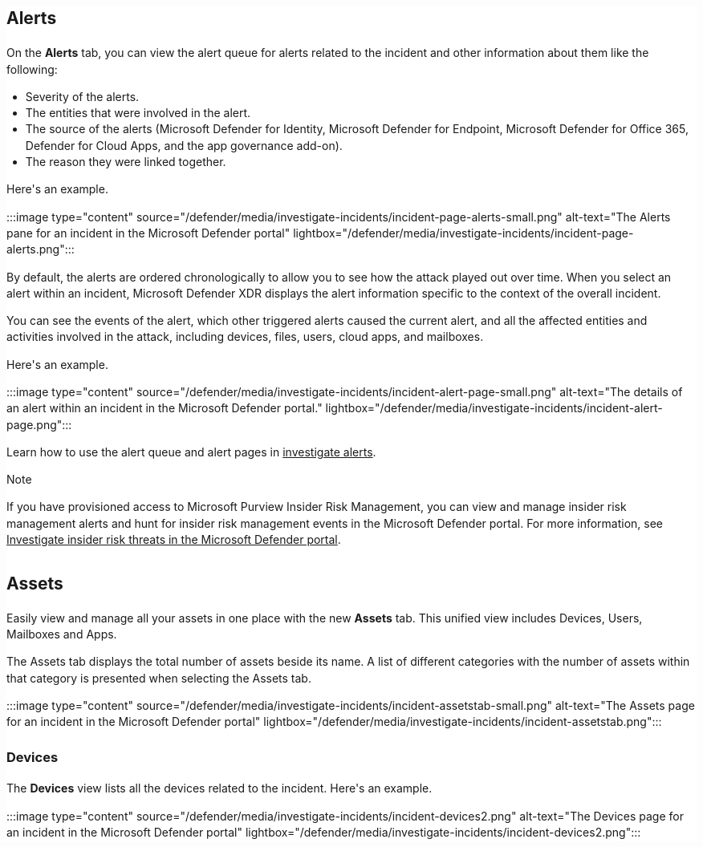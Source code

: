 ## Alerts

On the **Alerts** tab, you can view the alert queue for alerts related to the incident and other information about them like the following:

- Severity of the alerts.
- The entities that were involved in the alert.
- The source of the alerts (Microsoft Defender for Identity, Microsoft Defender for Endpoint, Microsoft Defender for Office 365, Defender for Cloud Apps, and the app governance add-on).
- The reason they were linked together.

Here's an example.

:::image type="content" source="/defender/media/investigate-incidents/incident-page-alerts-small.png" alt-text="The Alerts pane for an incident in the Microsoft Defender portal" lightbox="/defender/media/investigate-incidents/incident-page-alerts.png":::

By default, the alerts are ordered chronologically to allow you to see how the attack played out over time. When you select an alert within an incident, Microsoft Defender XDR displays the alert information specific to the context of the overall incident.

You can see the events of the alert, which other triggered alerts caused the current alert, and all the affected entities and activities involved in the attack, including devices, files, users, cloud apps, and mailboxes.

Here's an example.

:::image type="content" source="/defender/media/investigate-incidents/incident-alert-page-small.png" alt-text="The details of an alert within an incident in the Microsoft Defender portal." lightbox="/defender/media/investigate-incidents/incident-alert-page.png":::

Learn how to use the alert queue and alert pages in [investigate alerts](investigate-alerts.md).

> [!NOTE]
> If you have provisioned access to Microsoft Purview Insider Risk Management, you can view and manage insider risk management alerts and hunt for insider risk management events in the Microsoft Defender portal. For more information, see [Investigate insider risk threats in the Microsoft Defender portal](irm-investigate-alerts-defender.md).

## Assets

Easily view and manage all your assets in one place with the new **Assets** tab. This unified view includes Devices, Users, Mailboxes and Apps. 

The Assets tab displays the total number of assets beside its name. A list of different categories with the number of assets within that category is presented when selecting the Assets tab.

:::image type="content" source="/defender/media/investigate-incidents/incident-assetstab-small.png" alt-text="The Assets page for an incident in the Microsoft Defender portal" lightbox="/defender/media/investigate-incidents/incident-assetstab.png":::

### Devices

The **Devices** view lists all the devices related to the incident. Here's an example.

:::image type="content" source="/defender/media/investigate-incidents/incident-devices2.png" alt-text="The Devices page for an incident in the Microsoft Defender portal" lightbox="/defender/media/investigate-incidents/incident-devices2.png":::
